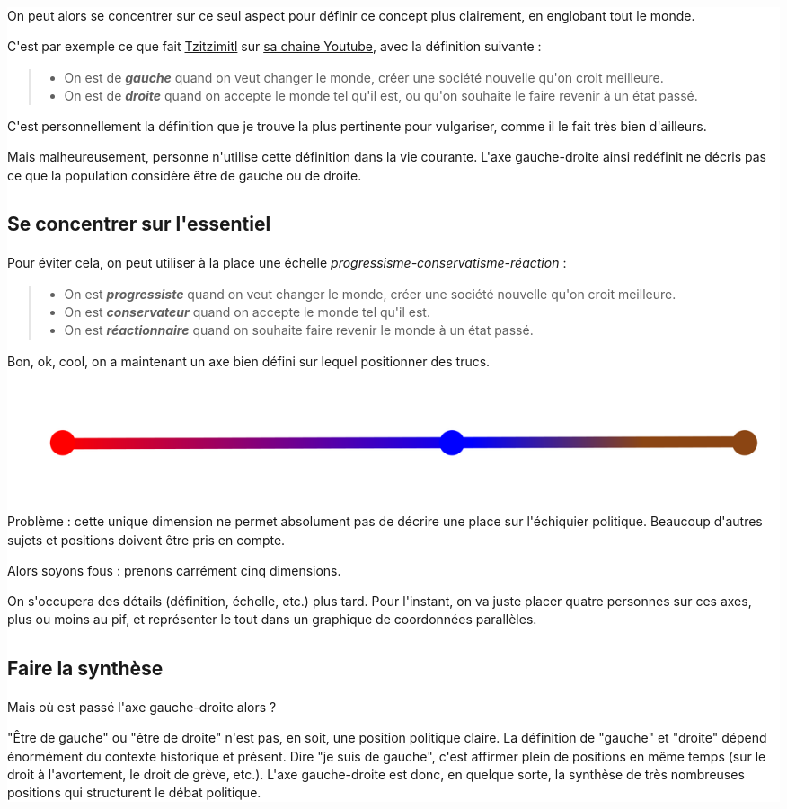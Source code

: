 On peut alors se concentrer sur ce seul aspect pour définir ce concept plus clairement, en englobant tout le monde.

C'est par exemple ce que fait [Tzitzimitl](https://www.tzitzimitl.net) sur [sa chaine Youtube](https://www.youtube.com/watch?v=H8gS8eYAZPE), avec la définition suivante :

> - On est de **_gauche_** quand on veut changer le monde, créer une société nouvelle qu'on croit meilleure.
> - On est de **_droite_** quand on accepte le monde tel qu'il est, ou qu'on souhaite le faire revenir à un état passé.

C'est personnellement la définition que je trouve la plus pertinente pour vulgariser, comme il le fait très bien d'ailleurs.

Mais malheureusement, personne n'utilise cette définition dans la vie courante.
L'axe gauche-droite ainsi redéfinit ne décris pas ce que la population considère être de gauche ou de droite.

## Se concentrer sur l'essentiel

Pour éviter cela, on peut utiliser à la place une échelle _progressisme-conservatisme-réaction_ :

> - On est **_progressiste_** quand on veut changer le monde, créer une société nouvelle qu'on croit meilleure.
> - On est **_conservateur_** quand on accepte le monde tel qu'il est.
> - On est **_réactionnaire_** quand on souhaite faire revenir le monde à un état passé.

Bon, ok, cool, on a maintenant un axe bien défini sur lequel positionner des trucs.

!["3 points, pour progressisme, conservatisme et réaction, sont placés sur une ligne horizontale respectivement à l'extrémité gauche, légèrement à droite du centre, et à l'extrémité droite."](/static/img/axe-progressisme.svg)

Problème : cette unique dimension ne permet absolument pas de décrire une place sur l'échiquier politique.
Beaucoup d'autres sujets et positions doivent être pris en compte.

Alors soyons fous : prenons carrément cinq dimensions.

On s'occupera des détails (définition, échelle, etc.) plus tard.
Pour l'instant, on va juste placer quatre personnes sur ces axes, plus ou moins au pif, et représenter le tout dans un graphique de coordonnées parallèles.

<div id="base-plot" class="plot-container"></div>

## Faire la synthèse

Mais où est passé l'axe gauche-droite alors ?

"Être de gauche" ou "être de droite" n'est pas, en soit, une position politique claire.
La définition de "gauche" et "droite" dépend énormément du contexte historique et présent.
Dire "je suis de gauche", c'est affirmer plein de positions en même temps (sur le droit à l'avortement, le droit de grève, etc.).
L'axe gauche-droite est donc, en quelque sorte, la synthèse de très nombreuses positions qui structurent le débat politique.
